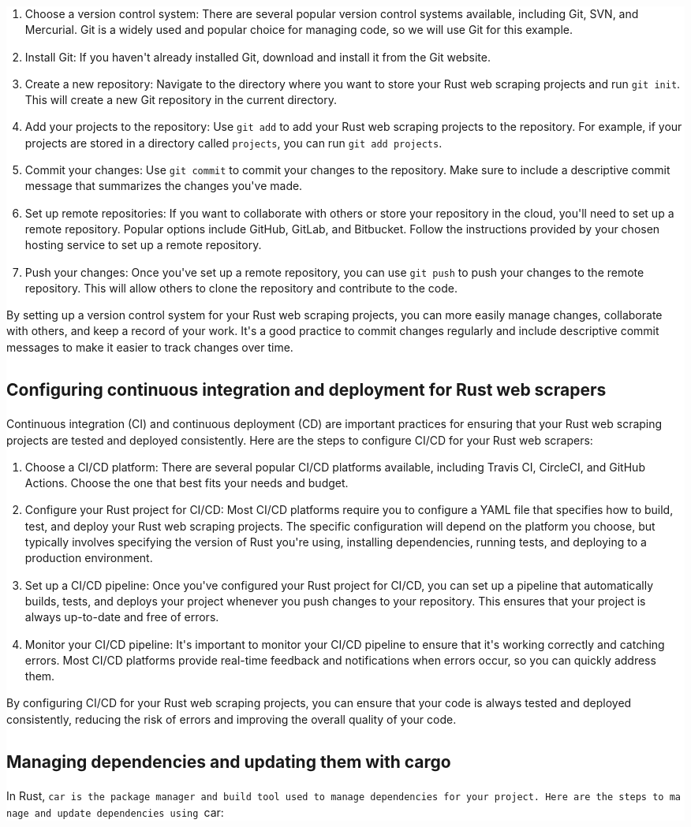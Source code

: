 1. Choose a version control system: There are several popular version control systems available, including Git, SVN, and Mercurial. Git is a widely used and popular choice for managing code, so we will use Git for this example.

2. Install Git: If you haven't already installed Git, download and install it from the Git website.

3. Create a new repository: Navigate to the directory where you want to store your Rust web scraping projects and run `git init`. This will create a new Git repository in the current directory.

4. Add your projects to the repository: Use `git add` to add your Rust web scraping projects to the repository. For example, if your projects are stored in a directory called `projects`, you can run `git add projects`.

5. Commit your changes: Use `git commit` to commit your changes to the repository. Make sure to include a descriptive commit message that summarizes the changes you've made.

6. Set up remote repositories: If you want to collaborate with others or store your repository in the cloud, you'll need to set up a remote repository. Popular options include GitHub, GitLab, and Bitbucket. Follow the instructions provided by your chosen hosting service to set up a remote repository.

7. Push your changes: Once you've set up a remote repository, you can use `git push` to push your changes to the remote repository. This will allow others to clone the repository and contribute to the code.

By setting up a version control system for your Rust web scraping projects, you can more easily manage changes, collaborate with others, and keep a record of your work. It's a good practice to commit changes regularly and include descriptive commit messages to make it easier to track changes over time.
## Configuring continuous integration and deployment for Rust web scrapers
Continuous integration (CI) and continuous deployment (CD) are important practices for ensuring that your Rust web scraping projects are tested and deployed consistently. Here are the steps to configure CI/CD for your Rust web scrapers:

1. Choose a CI/CD platform: There are several popular CI/CD platforms available, including Travis CI, CircleCI, and GitHub Actions. Choose the one that best fits your needs and budget.

2. Configure your Rust project for CI/CD: Most CI/CD platforms require you to configure a YAML file that specifies how to build, test, and deploy your Rust web scraping projects. The specific configuration will depend on the platform you choose, but typically involves specifying the version of Rust you're using, installing dependencies, running tests, and deploying to a production environment.

3. Set up a CI/CD pipeline: Once you've configured your Rust project for CI/CD, you can set up a pipeline that automatically builds, tests, and deploys your project whenever you push changes to your repository. This ensures that your project is always up-to-date and free of errors.

4. Monitor your CI/CD pipeline: It's important to monitor your CI/CD pipeline to ensure that it's working correctly and catching errors. Most CI/CD platforms provide real-time feedback and notifications when errors occur, so you can quickly address them.

By configuring CI/CD for your Rust web scraping projects, you can ensure that your code is always tested and deployed consistently, reducing the risk of errors and improving the overall quality of your code.
## Managing dependencies and updating them with cargo
In Rust, `car is the package manager and build tool used to manage dependencies for your project. Here are the steps to manage and update dependencies using `car:
